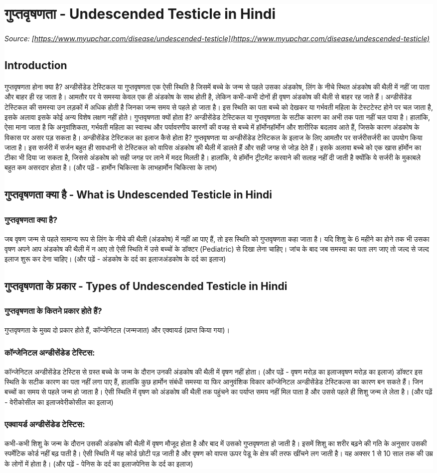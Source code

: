 # गुप्तवृषणता - Undescended Testicle in Hindi
_Source: [https://www.myupchar.com/disease/undescended-testicle](https://www.myupchar.com/disease/undescended-testicle)_

## Introduction
गुप्तवृषणता​ होना क्या है?
अन्डीसेंडेड टेस्टिकल या गुप्तवृषणता एक ऐसी स्थिति है जिसमें बच्चे के जन्म से पहले उसका अंडकोष, लिंग के नीचे स्थित अंडकोष की थैली में नहीं जा पाता और बाहर ही रह जाता है। आमतौर पर ये समस्या केवल एक ही अंडकोष के साथ होती है, लेकिन कभी-कभी दोनों ही वृषण अंडकोष की थैली से बाहर रह जाते हैं। अन्डीसेंडेड टेस्टिकल की समस्या उन लड़कों में अधिक होती है जिनका जन्म समय से पहले हो जाता है।
इस स्थिति का पता बच्चे को देखकर या गर्भवती महिला के टेस्टटेस्ट होने पर चल जाता है, इसके अलावा इसके कोई अन्य विशेष लक्षण नहीं होते।
गुप्तवृषणता​ क्यों होता है?
अन्डीसेंडेड टेस्टिकल या गुप्तवृषणता के सटीक कारण का अभी तक पता नहीं चल पाया है। हालांकि, ऐसा माना जाता है कि अनुवांशिकता, गर्भवती महिला का स्वास्थ और पर्यावरणीय कारणों की वजह से बच्चे में हॉर्मोनहॉर्मोन और शारीरिक बदलाव आते हैं, जिसके कारण अंडकोष के विकास पर असर पड़ सकता है।
अन्डीसेंडेड टेस्टिकल का इलाज कैसे होता है?
गुप्तवृषणता या अन्डीसेंडेड टेस्टिकल के इलाज के लिए आमतौर पर सर्जरीसर्जरी का उपयोग किया जाता है। इस सर्जरी में सर्जन बहुत ही सावधानी से टेस्टिकल को वापिस अंडकोष की थैली में डालते हैं और सही जगह से जोड़ देते हैं। इसके अलावा बच्चे को एक खास हॉर्मोन का टीका भी दिया जा सकता है, जिससे अंडकोष को सही जगह पर लाने में मदद मिलती है। हालांकि, ये हॉर्मोन ट्रीटमेंट करवाने की सलाह नहीं दी जाती है क्योंकि ये सर्जरी के मुकाबले बहुत कम असरदार होता है।
(और पढ़ें - हार्मोन चिकित्सा के लाभहार्मोन चिकित्सा के लाभ)

## गुप्तवृषणता क्या है - What is Undescended Testicle in Hindi
### गुप्तवृषणता क्या है?
जब वृषण जन्म से पहले सामान्य रूप से लिंग के नीचे की थैली (अंडकोष) में नहीं आ पाए हैं, तो इस स्थिति को गुप्तवृषणता कहा जाता है। यदि शिशु के 6 महीने का होने तक भी उसका वृषण अपने आप अंडकोष की थैली में न आए तो ऐसी स्थिति में उसे बच्चों के डॉक्टर (Pediatric) से दिखा लेना चाहिए। जांच के बाद जब समस्या का पता लग जाए तो जल्द से जल्द इलाज शुरू कर देना चाहिए।
(और पढ़ें - अंडकोष के दर्द का इलाजअंडकोष के दर्द का इलाज)

## गुप्तवृषणता के प्रकार - Types of Undescended Testicle in Hindi
### गुप्तवृषणता के कितने प्रकार होते हैं?
गुप्तवृषणता के मुख्य दो प्रकार होते हैं, कॉन्जेनिटल (जन्मजात) और एक्वायर्ड (प्राप्त किया गया)।
### कॉन्जेनिटल अन्डीसेंडेड टेस्टिस:
कॉन्जेनिटल अन्डीसेंडेड टेस्टिस से ग्रस्त बच्चे के जन्म के दौरान उनकी अंडकोष की थैली में वृषण नहीं होता। (और पढ़ें - वृषण मरोड़ का इलाजवृषण मरोड़ का इलाज)
डॉक्टर इस स्थिति के सटीक कारण का पता नहीं लगा पाए हैं, हालांकि कुछ हार्मोन संबंधी समस्या या फिर आनुवंशिक विकार कॉन्जेनिटल अन्डीसेंडेड टेस्टिकल्स का कारण बन सकते हैं।
जिन बच्चों का समय से पहले जन्म हो जाता है। ऐसी स्थिति में वृषण को अंडकोष की थैली तक पहुंचने का पर्याप्त समय नहीं मिल पाता है और उससे पहले ही शिशु जन्म ले लेता है।
(और पढ़ें - वेरीकोसील का इलाजवेरीकोसील का इलाज)
### एक्वायर्ड अन्डीसेंडेड टेस्टिस:
कभी-कभी शिशु के जन्म के दौरान उसकी अंडकोष की थैली में वृषण मौजूद होता है और बाद में उसको गुप्तवृषणता हो जाती है। इसमें शिशु का शरीर बढ़ने की गति के अनुसार उसकी स्पर्मेटिक कोर्ड नहीं बढ़ पाती है। ऐसी स्थिति में यह कोर्ड छोटी पड़ जाती है और वृषण को वापस ऊपर पेडू के क्षेत्र की तरफ खींचने लग जाती है। यह अक्सर 1 से 10 साल तक की उम्र के लोगों में होता है।
(और पढ़ें - पेनिस के दर्द का इलाजपेनिस के दर्द का इलाज)
